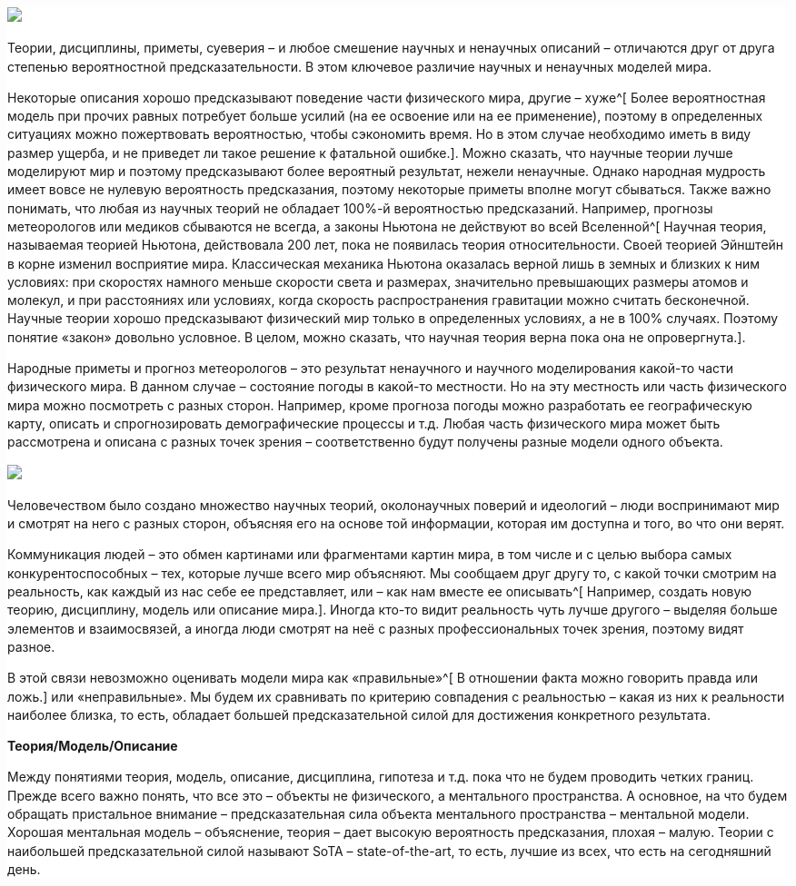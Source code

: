 ![](/ru/personal/systems-self-development/1.png)

Теории, дисциплины, приметы, суеверия – и любое смешение научных и ненаучных описаний – отличаются друг от друга степенью вероятностной предсказательности. В этом ключевое различие научных и ненаучных моделей мира.

Некоторые описания хорошо предсказывают поведение части физического мира, другие – хуже^[ Более вероятностная модель при прочих равных потребует больше усилий (на ее освоение или на ее применение), поэтому в определенных ситуациях можно пожертвовать вероятностью, чтобы сэкономить время. Но в этом случае необходимо иметь в виду размер ущерба, и не приведет ли такое решение к фатальной ошибке.]. Можно сказать, что научные теории лучше моделируют мир и поэтому предсказывают более вероятный результат, нежели ненаучные. Однако народная мудрость имеет вовсе не нулевую вероятность предсказания, поэтому некоторые приметы вполне могут сбываться. Также важно понимать, что любая из научных теорий не обладает 100%-й вероятностью предсказаний. Например, прогнозы метеорологов или медиков сбываются не всегда, а законы Ньютона не действуют во всей Вселенной^[ Научная теория, называемая теорией Ньютона, действовала 200 лет, пока не появилась теория относительности. Своей теорией Эйнштейн в корне изменил восприятие мира. Классическая механика Ньютона оказалась верной лишь в земных и близких к ним условиях: при скоростях намного меньше скорости света и размерах, значительно превышающих размеры атомов и молекул, и при расстояниях или условиях, когда скорость распространения гравитации можно считать бесконечной. Научные теории хорошо предсказывают физический мир только в определенных условиях, а не в 100% случаях. Поэтому понятие «закон» довольно условное. В целом, можно сказать, что научная теория верна пока она не опровергнута.].

Народные приметы и прогноз метеорологов – это результат ненаучного и научного моделирования какой-то части физического мира. В данном случае – состояние погоды в какой-то местности. Но на эту местность или часть физического мира можно посмотреть с разных сторон. Например, кроме прогноза погоды можно разработать ее географическую карту, описать и спрогнозировать демографические процессы и т.д. Любая часть физического мира может быть рассмотрена и описана с разных точек зрения – соответственно будут получены разные модели одного объекта.

![](/ru/personal/systems-self-development/2.png)

Человечеством было создано множество научных теорий, околонаучных поверий и идеологий – люди воспринимают мир и смотрят на него с разных сторон, объясняя его на основе той информации, которая им доступна и того, во что они верят.

Коммуникация людей – это обмен картинами или фрагментами картин мира, в том числе и с целью выбора самых конкурентоспособных – тех, которые лучше всего мир объясняют. Мы сообщаем друг другу то, с какой точки смотрим на реальность, как каждый из нас себе ее представляет, или – как нам вместе ее описывать^[ Например, создать новую теорию, дисциплину, модель или описание мира.]. Иногда кто-то видит реальность чуть лучше другого – выделяя больше элементов и взаимосвязей, а иногда люди смотрят на неё с разных профессиональных точек зрения, поэтому видят разное.

В этой связи невозможно оценивать модели мира как «правильные»^[ В отношении факта можно говорить правда или ложь.] или «неправильные». Мы будем их сравнивать по критерию совпадения с реальностью – какая из них к реальности наиболее близка, то есть, обладает большей предсказательной силой для достижения конкретного результата.

**Теория/Модель/Описание**

Между понятиями теория, модель, описание, дисциплина, гипотеза и т.д. пока что не будем проводить четких границ. Прежде всего важно понять, что все это – объекты не физического, а ментального пространства. А основное, на что будем обращать пристальное внимание – предсказательная сила объекта ментального пространства – ментальной модели. Хорошая ментальная модель – объяснение, теория – дает высокую вероятность предсказания, плохая – малую. Теории с наибольшей предсказательной силой называют SoTA – state-of-the-art, то есть, лучшие из всех, что есть на сегодняшний день.
